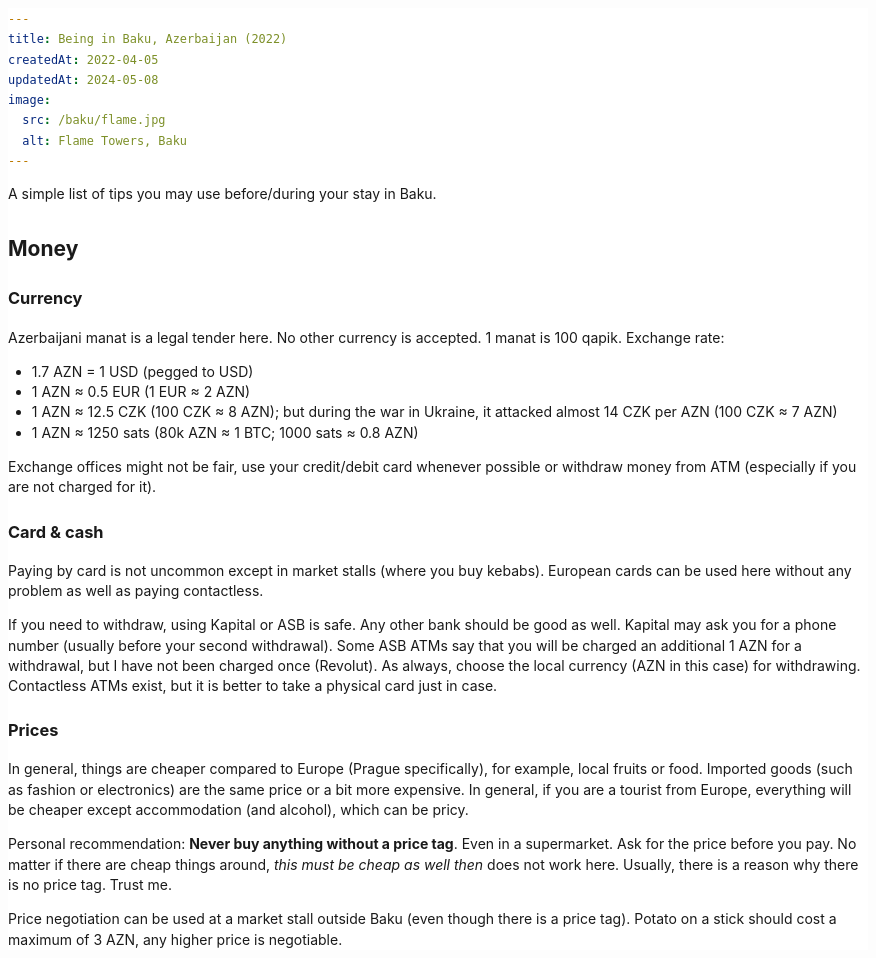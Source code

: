 ```yaml
---
title: Being in Baku, Azerbaijan (2022)
createdAt: 2022-04-05
updatedAt: 2024-05-08
image:
  src: /baku/flame.jpg
  alt: Flame Towers, Baku
---
```


A simple list of tips you may use before/during your stay in Baku.

## Money

### Currency

Azerbaijani manat is a legal tender here. No other currency is accepted. 1 manat is 100 qapik. Exchange rate:

- 1.7 AZN = 1 USD (pegged to USD)
- 1 AZN ≈ 0.5 EUR (1 EUR ≈ 2 AZN)
- 1 AZN ≈ 12.5 CZK (100 CZK ≈ 8 AZN); but during the war in Ukraine, it attacked almost 14 CZK per AZN (100 CZK ≈ 7 AZN)
- 1 AZN ≈ 1250 sats (80k AZN ≈ 1 BTC; 1000 sats ≈ 0.8 AZN)

Exchange offices might not be fair, use your credit/debit card whenever possible or withdraw money from ATM (especially if you are not charged for it).

### Card & cash

Paying by card is not uncommon except in market stalls (where you buy kebabs). European cards can be used here without any problem as well as paying contactless.

If you need to withdraw, using Kapital or ASB is safe. Any other bank should be good as well. Kapital may ask you for a phone number (usually before your second withdrawal). Some ASB ATMs say that you will be charged an additional 1 AZN for a withdrawal, but I have not been charged once (Revolut). As always, choose the local currency (AZN in this case) for withdrawing. Contactless ATMs exist, but it is better to take a physical card just in case.

### Prices

In general, things are cheaper compared to Europe (Prague specifically), for example, local fruits or food. Imported goods (such as fashion or electronics) are the same price or a bit more expensive. In general, if you are a tourist from Europe, everything will be cheaper except accommodation (and alcohol), which can be pricy.

Personal recommendation: **Never buy anything without a price tag**. Even in a supermarket. Ask for the price before you pay. No matter if there are cheap things around, _this must be cheap as well then_ does not work here. Usually, there is a reason why there is no price tag. Trust me.

Price negotiation can be used at a market stall outside Baku (even though there is a price tag). Potato on a stick should cost a maximum of 3 AZN, any higher price is negotiable.
